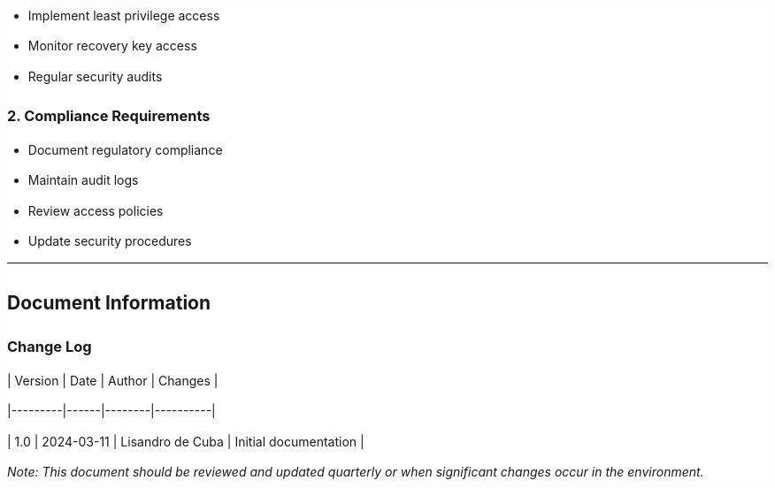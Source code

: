 - Implement least privilege access

- Monitor recovery key access

- Regular security audits



### 2. Compliance Requirements

- Document regulatory compliance

- Maintain audit logs

- Review access policies

- Update security procedures



---



## Document Information



### Change Log

| Version | Date | Author | Changes |

|---------|------|--------|----------|

| 1.0 | 2024-03-11 | Lisandro de Cuba | Initial documentation |








*Note: This document should be reviewed and updated quarterly or when significant changes occur in the environment.*


